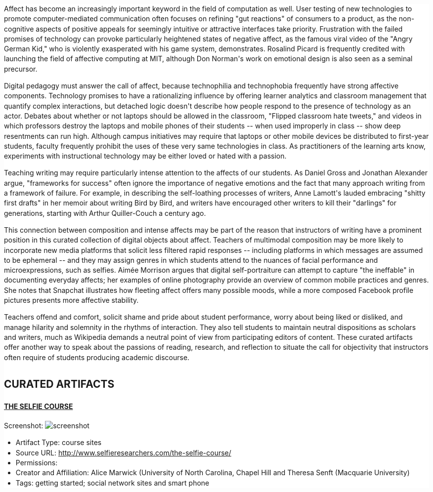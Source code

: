 Affect has become an increasingly important keyword in the field of computation as well.  User testing of new technologies to promote computer-mediated communication often focuses on refining "gut reactions" of consumers to a product, as the non-cognitive aspects of positive appeals for seemingly intuitive or attractive interfaces take priority.  Frustration with the failed promises of technology can provoke particularly heightened states of negative affect, as the famous viral video of the "Angry German Kid," who is violently exasperated with his game system, demonstrates.  Rosalind Picard is frequently credited with launching the field of affective computing at MIT, although Don Norman's work on emotional design is also seen as a seminal precursor.

Digital pedagogy must answer the call of affect, because technophilia and technophobia frequently have strong affective components. Technology promises to have a rationalizing influence by offering learner analytics and classroom management that quantify complex interactions, but detached logic doesn't describe how people respond to the presence of technology as an actor.  Debates about whether or not laptops should be allowed in the classroom, "Flipped classroom hate tweets," and videos in which professors destroy the laptops and mobile phones of their students -- when used improperly in class -- show deep resentments can run high.  Although campus initiatives may require that laptops or other mobile devices be distributed to first-year students, faculty frequently prohibit the uses of these very same technologies in class. As practitioners of the learning arts know, experiments with instructional technology may be either loved or hated with a passion.

Teaching writing may require particularly intense attention to the affects of our students.  As Daniel Gross and Jonathan Alexander argue, "frameworks for success" often ignore the importance of negative emotions and the fact that many approach writing from a framework of failure.  For example, in describing the self-loathing processes of writers, Anne Lamott's lauded embracing "shitty first drafts"  in her memoir about writing Bird by Bird, and writers have encouraged other writers to kill their "darlings" for generations, starting with Arthur Quiller-Couch a century ago.

This connection between composition and intense affects may be part of the reason that instructors of writing have a prominent position in this curated collection of digital objects about affect.  Teachers of multimodal composition may be more likely to incorporate new media platforms that solicit less filtered rapid responses -- including platforms in which messages are assumed to be ephemeral -- and they may assign genres in which students attend to the nuances of facial performance and microexpressions, such as selfies. Aimée Morrison argues that digital self-portraiture can attempt to capture "the ineffable" in documenting everyday affects; her examples of online photography provide an overview of common mobile practices and genres.  She notes that Snapchat illustrates how fleeting affect offers many possible moods, while a more composed Facebook profile pictures presents more affective stability.

Teachers offend and comfort, solicit shame and pride about student performance, worry about being liked or disliked, and manage hilarity and solemnity in the rhythms of interaction.  They also tell students to maintain neutral dispositions as scholars and writers, much as Wikipedia demands a neutral point of view from participating editors of content.  These curated artifacts offer another way to speak about the passions of reading, research, and reflection to situate the call for objectivity that instructors often require of students producing academic discourse.

## CURATED ARTIFACTS 

#### [THE SELFIE COURSE](http://www.selfieresearchers.com/the-selfie-course/) 
Screenshot: ![screenshot](images/affect-SelfieCourse.jpg)
* Artifact Type: course sites
* Source URL: http://www.selfieresearchers.com/the-selfie-course/
* Permissions:
* Creator and Affiliation: Alice Marwick (University of North Carolina, Chapel Hill and Theresa Senft (Macquarie University) 
* Tags: getting started; social network sites and smart phone
